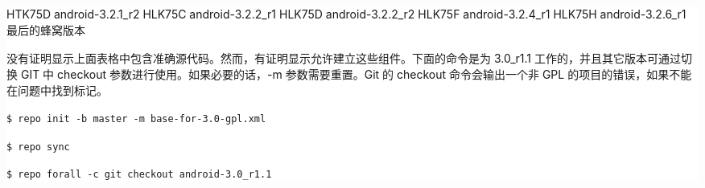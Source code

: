 <td>HTK75D</td>
<td>android-3.2.1_r2</td>
<td></td>
</tr>
<tr>
<td>HLK75C</td>
<td>android-3.2.2_r1</td>
<td></td>
</tr>
<tr>
<td>HLK75D</td>
<td>android-3.2.2_r2</td>
<td></td>
</tr>
<tr>
<td>HLK75F</td>
<td>android-3.2.4_r1</td>
<td></td>
</tr>
<tr>
<td>HLK75H</td>
<td>android-3.2.6_r1</td>
<td>最后的蜂窝版本</td>
</tr>
</tbody>
</table>

没有证明显示上面表格中包含准确源代码。然而，有证明显示允许建立这些组件。下面的命令是为 3.0_r1.1 工作的，并且其它版本可通过切换 GIT 中 checkout 参数进行使用。如果必要的话，-m 参数需要重置。Git 的 checkout 命令会输出一个非 GPL 的项目的错误，如果不能在问题中找到标记。

```
$ repo init -b master -m base-for-3.0-gpl.xml
```

```
$ repo sync
```

```
$ repo forall -c git checkout android-3.0_r1.1
```